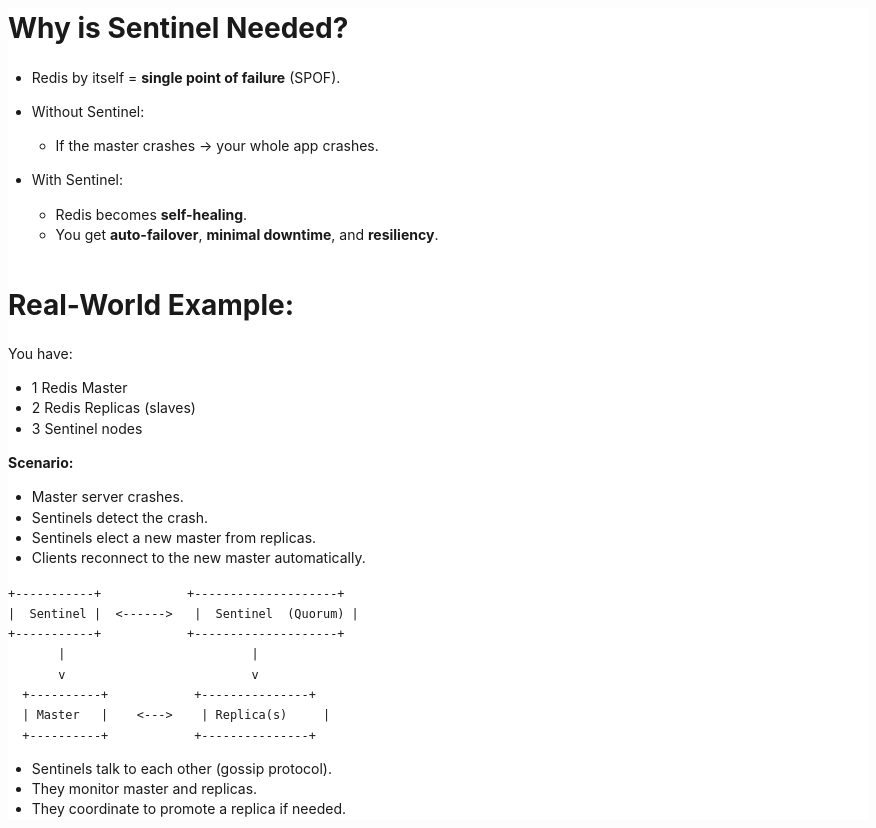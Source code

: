 # Why is Sentinel Needed?

- Redis by itself = **single point of failure** (SPOF).
    
- Without Sentinel:
    - If the master crashes → your whole app crashes.

- With Sentinel:
    - Redis becomes **self-healing**.
    - You get **auto-failover**, **minimal downtime**, and **resiliency**.


# Real-World Example:

You have:

- 1 Redis Master
- 2 Redis Replicas (slaves)
- 3 Sentinel nodes

**Scenario:**

- Master server crashes.
- Sentinels detect the crash.
- Sentinels elect a new master from replicas.
- Clients reconnect to the new master automatically.

```
+-----------+            +--------------------+
|  Sentinel |  <------>   |  Sentinel  (Quorum) |
+-----------+            +--------------------+
       |                          |
       v                          v
  +----------+            +---------------+
  | Master   |    <--->    | Replica(s)     |
  +----------+            +---------------+

```

- Sentinels talk to each other (gossip protocol).
- They monitor master and replicas.
- They coordinate to promote a replica if needed.

